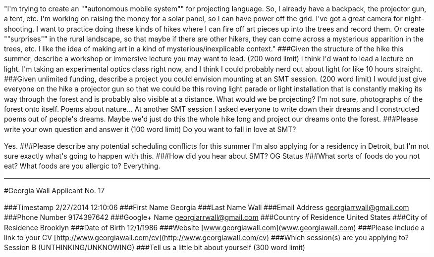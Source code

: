 "I'm trying to create an ""autonomous mobile system"" for projecting language. So, I already have a backpack, the projector gun, a tent, etc. I'm working on raising the money for a solar panel, so I can have power off the grid. I've got a great camera for night-shooting. I want to practice doing these kinds of hikes where I can fire off art pieces up into the trees and record them. Or create ""surprises"" in the rural landscape, so that maybe if there are other hikers, they can come across a mysterious apparition in the trees, etc. I like the idea of making art in a kind of mysterious/inexplicable context."
###Given the structure of the hike this summer, describe a workshop or immersive lecture you may want to lead. (200 word limit)
I think I'd want to lead a lecture on light. I'm taking an experimental optics class right now, and I think I could probably nerd out about light for like 10 hours straight.
###Given unlimited funding, describe a project you could envision mounting at an SMT session. (200 word limit)
I would just give everyone on the hike a projector gun so that we could be this roving light parade or light installation that is constantly making its way through the forest and is probably also visible at a distance. What would we be projecting? I'm not sure, photographs of the forest onto itself. Poems about nature... At another SMT session I asked everyone to write down their dreams and I constructed poems out of people's dreams. Maybe we'd just do this the whole hike long and project our dreams onto the forest.
###Please write your own question and answer it (100 word limit)
Do you want to fall in love at SMT? 
 
Yes.
###Please describe any potential scheduling conflicts for this summer
I'm also applying for a residency in Detroit, but I'm not sure exactly what's going to happen with this.
###How did you hear about SMT?
OG Status
###What sorts of foods do you not eat? What foods are you allergic to?
Everything.
***
#Georgia Wall
Applicant No. 17

###Timestamp
2/27/2014 12:10:06
###First Name
Georgia
###Last Name
Wall
###Email Address
georgiarrwall@gmail.com
###Phone Number
9174397642
###Google+ Name
georgiarrwall@gmail.com
###Country of Residence
United States
###City of Residence
Brooklyn
###Date of Birth
12/1/1986
###Website
[www.georgiawall.com](www.georgiawall.com)
###Please include a link to your CV
[http://www.georgiawall.com/cv](http://www.georgiawall.com/cv)
###Which session(s) are you applying to?
Session B (UNTHINKING/UNKNOWING)
###Tell us a little bit about yourself (300 word limit)